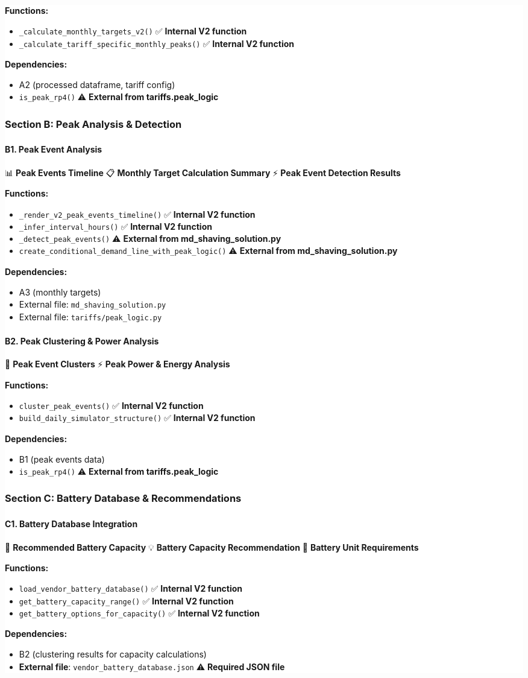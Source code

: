 **Functions:**
- `_calculate_monthly_targets_v2()` ✅ **Internal V2 function**
- `_calculate_tariff_specific_monthly_peaks()` ✅ **Internal V2 function**

**Dependencies:**
- A2 (processed dataframe, tariff config)
- `is_peak_rp4()` ⚠️ **External from tariffs.peak_logic**

### **Section B: Peak Analysis & Detection**

#### B1. Peak Event Analysis
📊 **Peak Events Timeline**
📋 **Monthly Target Calculation Summary**
⚡ **Peak Event Detection Results**

**Functions:**
- `_render_v2_peak_events_timeline()` ✅ **Internal V2 function**
- `_infer_interval_hours()` ✅ **Internal V2 function**
- `_detect_peak_events()` ⚠️ **External from md_shaving_solution.py**
- `create_conditional_demand_line_with_peak_logic()` ⚠️ **External from md_shaving_solution.py**

**Dependencies:**
- A3 (monthly targets)
- External file: `md_shaving_solution.py`
- External file: `tariffs/peak_logic.py`

#### B2. Peak Clustering & Power Analysis
🔗 **Peak Event Clusters**
⚡ **Peak Power & Energy Analysis**

**Functions:**
- `cluster_peak_events()` ✅ **Internal V2 function**
- `build_daily_simulator_structure()` ✅ **Internal V2 function**

**Dependencies:**
- B1 (peak events data)
- `is_peak_rp4()` ⚠️ **External from tariffs.peak_logic**

### **Section C: Battery Database & Recommendations**

#### C1. Battery Database Integration
🔋 **Recommended Battery Capacity**
💡 **Battery Capacity Recommendation**
🔋 **Battery Unit Requirements**

**Functions:**
- `load_vendor_battery_database()` ✅ **Internal V2 function**
- `get_battery_capacity_range()` ✅ **Internal V2 function**
- `get_battery_options_for_capacity()` ✅ **Internal V2 function**

**Dependencies:**
- B2 (clustering results for capacity calculations)
- **External file**: `vendor_battery_database.json` ⚠️ **Required JSON file**
